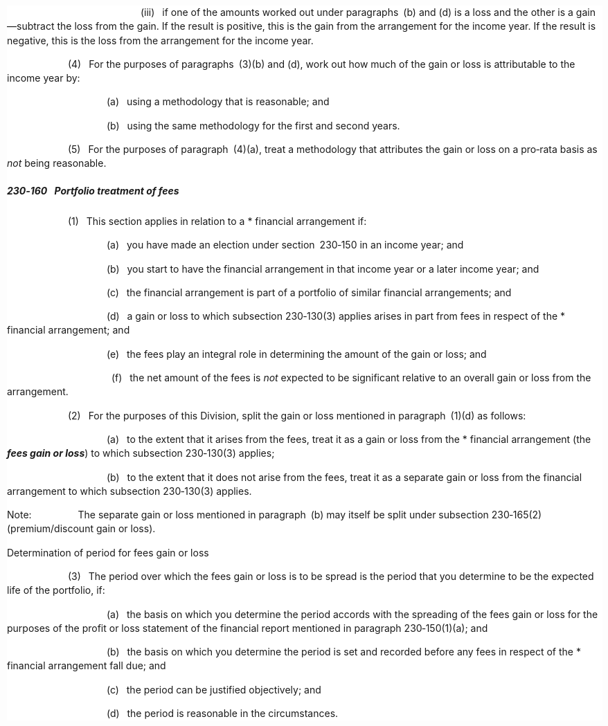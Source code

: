                             (iii)  if one of the amounts worked out under paragraphs (b) and (d) is a loss and the other is a gain—subtract the loss from the gain. If the result is positive, this is the gain from the arrangement for the income year. If the result is negative, this is the loss from the arrangement for the income year.

             (4)  For the purposes of paragraphs (3)(b) and (d), work out how much of the gain or loss is attributable to the income year by:

                     (a)  using a methodology that is reasonable; and

                     (b)  using the same methodology for the first and second years.

             (5)  For the purposes of paragraph (4)(a), treat a methodology that attributes the gain or loss on a pro‑rata basis as _not_ being reasonable.

##### <a id="230‑160"></a>230‑160  Portfolio treatment of fees

             (1)  This section applies in relation to a * financial arrangement if:

                     (a)  you have made an election under section 230‑150 in an income year; and

                     (b)  you start to have the financial arrangement in that income year or a later income year; and

                     (c)  the financial arrangement is part of a portfolio of similar financial arrangements; and

                     (d)  a gain or loss to which subsection 230‑130(3) applies arises in part from fees in respect of the * financial arrangement; and

                     (e)  the fees play an integral role in determining the amount of the gain or loss; and

                      (f)  the net amount of the fees is _not_ expected to be significant relative to an overall gain or loss from the arrangement.

             (2)  For the purposes of this Division, split the gain or loss mentioned in paragraph (1)(d) as follows:

                     (a)  to the extent that it arises from the fees, treat it as a gain or loss from the * financial arrangement (the **_fees gain or loss_**) to which subsection 230‑130(3) applies;

                     (b)  to the extent that it does not arise from the fees, treat it as a separate gain or loss from the financial arrangement to which subsection 230‑130(3) applies.

Note:          The separate gain or loss mentioned in paragraph (b) may itself be split under subsection 230‑165(2) (premium/discount gain or loss).

Determination of period for fees gain or loss

             (3)  The period over which the fees gain or loss is to be spread is the period that you determine to be the expected life of the portfolio, if:

                     (a)  the basis on which you determine the period accords with the spreading of the fees gain or loss for the purposes of the profit or loss statement of the financial report mentioned in paragraph 230‑150(1)(a); and

                     (b)  the basis on which you determine the period is set and recorded before any fees in respect of the * financial arrangement fall due; and

                     (c)  the period can be justified objectively; and

                     (d)  the period is reasonable in the circumstances.
